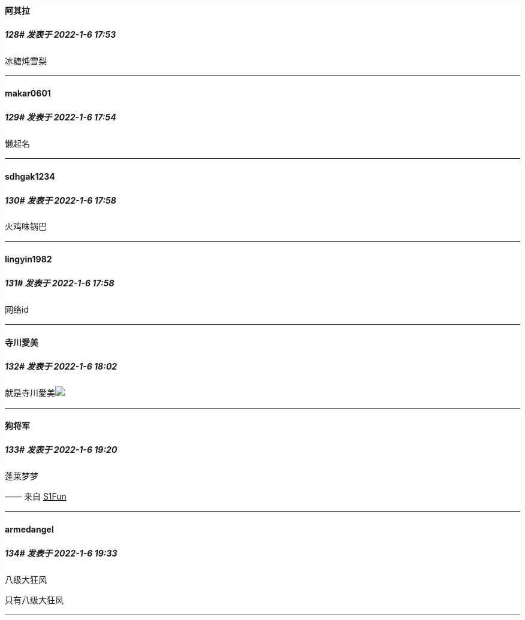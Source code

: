 ####  阿其拉  
##### 128#       发表于 2022-1-6 17:53

冰糖炖雪梨

*****

####  makar0601  
##### 129#       发表于 2022-1-6 17:54

懒起名

*****

####  sdhgak1234  
##### 130#       发表于 2022-1-6 17:58

火鸡味锅巴

*****

####  lingyin1982  
##### 131#       发表于 2022-1-6 17:58

网络id

*****

####  寺川愛美  
##### 132#       发表于 2022-1-6 18:02

就是寺川愛美<img src="https://static.saraba1st.com/image/smiley/face2017/066.png" referrerpolicy="no-referrer">



*****

####  狗将军  
##### 133#       发表于 2022-1-6 19:20

蓬莱梦梦

—— 来自 [S1Fun](https://s1fun.koalcat.com)



*****

####  armedangel  
##### 134#       发表于 2022-1-6 19:33

八级大狂风

只有八级大狂风

*****
